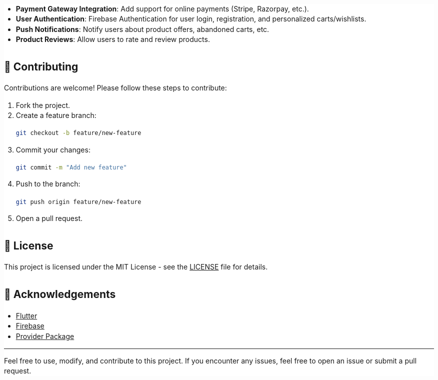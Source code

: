 - **Payment Gateway Integration**: Add support for online payments (Stripe, Razorpay, etc.).
- **User Authentication**: Firebase Authentication for user login, registration, and personalized carts/wishlists.
- **Push Notifications**: Notify users about product offers, abandoned carts, etc.
- **Product Reviews**: Allow users to rate and review products.

## 🤝 Contributing

Contributions are welcome! Please follow these steps to contribute:

1. Fork the project.
2. Create a feature branch:
   ```bash
   git checkout -b feature/new-feature
   ```
3. Commit your changes:
   ```bash
   git commit -m "Add new feature"
   ```
4. Push to the branch:
   ```bash
   git push origin feature/new-feature
   ```
5. Open a pull request.

## 📝 License

This project is licensed under the MIT License - see the [LICENSE](LICENSE) file for details.

## 🙌 Acknowledgements

- [Flutter](https://flutter.dev/)
- [Firebase](https://firebase.google.com/)
- [Provider Package](https://pub.dev/packages/provider)

---

Feel free to use, modify, and contribute to this project. If you encounter any issues, feel free to open an issue or submit a pull request.
